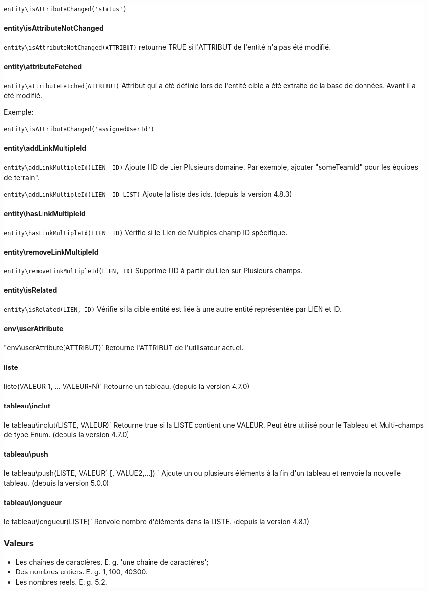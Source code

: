 `entity\isAttributeChanged('status')`

#### entity\isAttributeNotChanged
`entity\isAttributeNotChanged(ATTRIBUT)` retourne TRUE si l'ATTRIBUT de l'entité n'a pas été modifié.

#### entity\attributeFetched
`entity\attributeFetched(ATTRIBUT)` Attribut qui a été définie lors de l'entité cible a été extraite de la base de données. Avant il a été modifié.

Exemple:

`entity\isAttributeChanged('assignedUserId')`

#### entity\addLinkMultipleId
`entity\addLinkMultipleId(LIEN, ID)` Ajoute l'ID de Lier Plusieurs domaine. Par exemple, ajouter "someTeamId" pour les équipes de terrain". 

`entity\addLinkMultipleId(LIEN, ID_LIST)` Ajoute la liste des ids. (depuis la version 4.8.3)

#### entity\hasLinkMultipleId
`entity\hasLinkMultipleId(LIEN, ID)` Vérifie si le Lien de Multiples champ ID spécifique.

#### entity\removeLinkMultipleId
`entity\removeLinkMultipleId(LIEN, ID)` Supprime l'ID à partir du Lien sur Plusieurs champs.

#### entity\isRelated
`entity\isRelated(LIEN, ID)` Vérifie si la cible entité est liée à une autre entité représentée par LIEN et ID.

#### env\userAttribute
"env\userAttribute(ATTRIBUT)` Retourne l'ATTRIBUT de l'utilisateur actuel.

#### liste
liste(VALEUR 1, ... VALEUR-N)` Retourne un tableau. (depuis la version 4.7.0)

#### tableau\inclut
le tableau\inclut(LISTE, VALEUR)` Retourne true si la LISTE contient une VALEUR. Peut être utilisé pour le Tableau et Multi-champs de type Enum. (depuis la version 4.7.0)

#### tableau\push
le tableau\push(LISTE, VALEUR1 [, VALUE2,...]) ` Ajoute un ou plusieurs éléments à la fin d'un tableau et renvoie la nouvelle tableau. (depuis la version 5.0.0)

#### tableau\longueur
le tableau\longueur(LISTE)` Renvoie nombre d'éléments dans la LISTE. (depuis la version 4.8.1)


### Valeurs

* Les chaînes de caractères. E. g. 'une chaîne de caractères';
* Des nombres entiers. E. g. 1, 100, 40300.
* Les nombres réels. E. g. 5.2.
